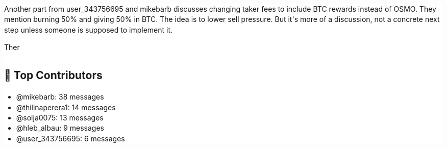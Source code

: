 Another part from user_343756695 and mikebarb discusses changing taker fees to include BTC rewards instead of OSMO. They mention burning 50% and giving 50% in BTC. The idea is to lower sell pressure. But it's more of a discussion, not a concrete next step unless someone is supposed to implement it.

Ther

## 👥 Top Contributors
- @mikebarb: 38 messages
- @thilinaperera1: 14 messages
- @solja0075: 13 messages
- @hleb_albau: 9 messages
- @user_343756695: 6 messages
